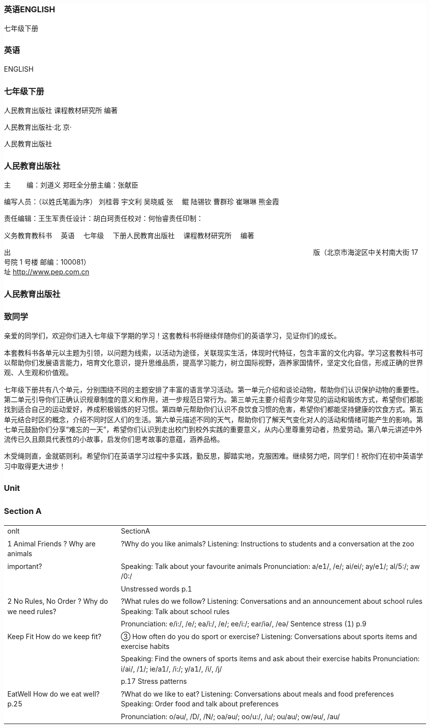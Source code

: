 ### 英语ENGLISH

七年级下册  

### 英语

ENGLISH  

### 七年级下册

人民教育出版社   课程教材研究所 编著  

人民教育出版社·北 京·  

人民教育出版社  

### 人民教育出版社

主   编：刘道义 郑旺全分册主编：张献臣  

编写人员：（以姓氏笔画为序） 刘桂蓉 宇文利 吴晓威 张  鲲 陆锡钦 曹群珍 崔琳琳 熊金霞  

责任编辑：王生军责任设计：胡白珂责任校对：何怡睿责任印制：  

义务教育教科书  英语  七年级  下册人民教育出版社  课程教材研究所  编著  

出                                            版（北京市海淀区中关村南大街 17 号院 1 号楼 邮编：100081）  
址 http://www.pep.com.cn  

### 人民教育出版社

### 致同学

亲爱的同学们，欢迎你们进入七年级下学期的学习！这套教科书将继续伴随你们的英语学习，见证你们的成长。  

本套教科书各单元以主题为引领，以问题为线索，以活动为途径，关联现实生活，体现时代特征，包含丰富的文化内容。学习这套教科书可以帮助你们发展语言能力，培育文化意识，提升思维品质，提高学习能力，树立国际视野，涵养家国情怀，坚定文化自信，形成正确的世界观、人生观和价值观。  

七年级下册共有八个单元，分别围绕不同的主题安排了丰富的语言学习活动。第一单元介绍和谈论动物，帮助你们认识保护动物的重要性。第二单元引导你们正确认识规章制度的意义和作用，进一步规范日常行为。第三单元主要介绍青少年常见的运动和锻炼方式，希望你们都能找到适合自己的运动爱好，养成积极锻炼的好习惯。第四单元帮助你们认识不良饮食习惯的危害，希望你们都能坚持健康的饮食方式。第五单元结合时区的概念，介绍不同时区人们的生活。第六单元描述不同的天气，帮助你们了解天气变化对人的活动和情绪可能产生的影响。第七单元鼓励你们分享“难忘的一天”，希望你们认识到走出校门到校外实践的重要意义，从内心里尊重劳动者，热爱劳动。第八单元讲述中外流传已久且颇具代表性的小故事，启发你们思考故事的意蕴，涵养品格。  

木受绳则直，金就砺则利。希望你们在英语学习过程中多实践，勤反思，脚踏实地，克服困难。继续努力吧，同学们！祝你们在初中英语学习中取得更大进步！  

### Unit

### Section A

<html><body><table><tr><td>onlt</td><td>SectionA</td></tr><tr><td>1 Animal Friends ? Why are animals</td><td>?Why do you like animals? Listening: Instructions to students and a conversation at the zoo</td></tr><tr><td rowspan="2">important?</td><td>Speaking: Talk about your favourite animals Pronunciation: a/e1/, /e/; ai/ei/; ay/e1/; al/5:/; aw /0:/</td></tr><tr><td>Unstressed words p.1</td></tr><tr><td rowspan="2">2 No Rules, No Order ? Why do we need rules?</td><td>?What rules do we follow? Listening: Conversations and an announcement about school rules Speaking: Talk about school rules</td></tr><tr><td>Pronunciation: e/i:/, /e/; ea/i:/, /e/; ee/i:/; ear/iə/, /eə/ Sentence stress (1) p.9</td></tr><tr><td rowspan="3">Keep Fit How do we keep fit?</td><td>③ How often do you do sport or exercise? Listening: Conversations about sports items and exercise habits</td></tr><tr><td>Speaking: Find the owners of sports items and ask about their exercise habits Pronunciation: i/ai/, /1/; ie/a1/, /i:/; y/a1/, /i/, /j/</td></tr><tr><td>p.17 Stress patterns</td></tr><tr><td rowspan="2">EatWell How do we eat well? p.25</td><td>?What do we like to eat? Listening: Conversations about meals and food preferences Speaking: Order food and talk about preferences</td></tr><tr><td>Pronunciation: o/əu/, /D/, /N/; oa/əu/; oo/u:/, /u/; ou/au/; ow/əu/, /au/</td></tr></table></body></html>  
